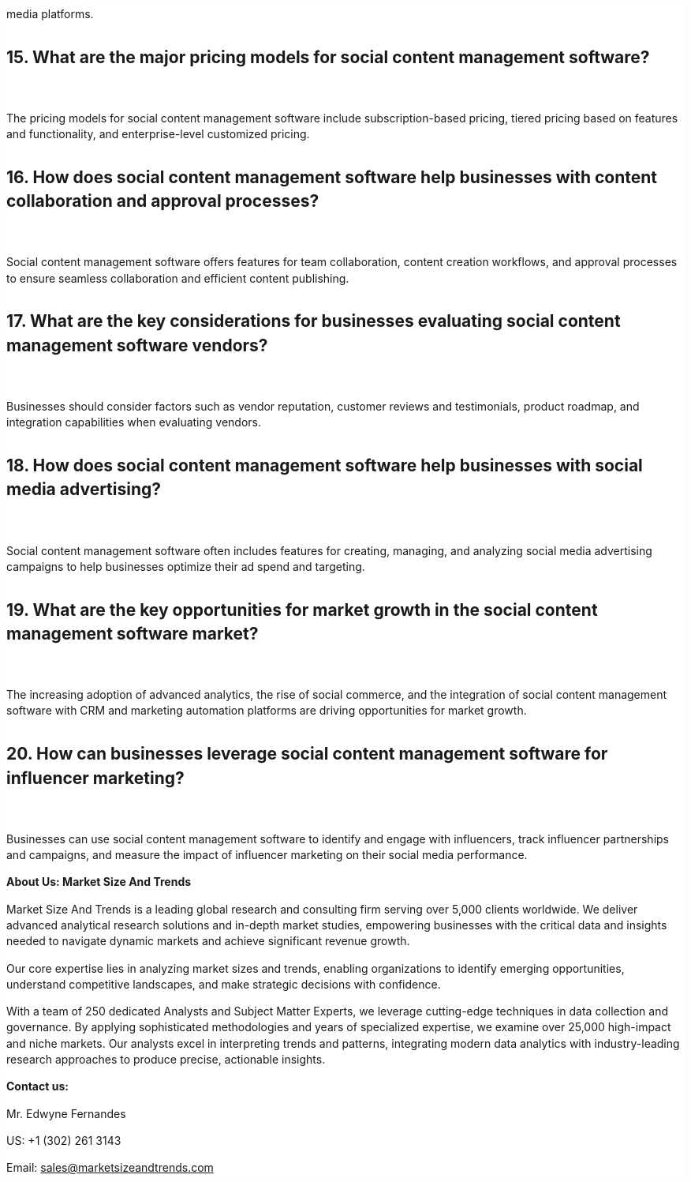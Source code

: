 media platforms.</p><h2>15. What are the major pricing models for social content management software?</h2><p>&nbsp;</p><p>The pricing models for social content management software include subscription-based pricing, tiered pricing based on features and functionality, and enterprise-level customized pricing.</p><h2>16. How does social content management software help businesses with content collaboration and approval processes?</h2><p>&nbsp;</p><p>Social content management software offers features for team collaboration, content creation workflows, and approval processes to ensure seamless collaboration and efficient content publishing.</p><h2>17. What are the key considerations for businesses evaluating social content management software vendors?</h2><p>&nbsp;</p><p>Businesses should consider factors such as vendor reputation, customer reviews and testimonials, product roadmap, and integration capabilities when evaluating vendors.</p><h2>18. How does social content management software help businesses with social media advertising?</h2><p>&nbsp;</p><p>Social content management software often includes features for creating, managing, and analyzing social media advertising campaigns to help businesses optimize their ad spend and targeting.</p><h2>19. What are the key opportunities for market growth in the social content management software market?</h2><p>&nbsp;</p><p>The increasing adoption of advanced analytics, the rise of social commerce, and the integration of social content management software with CRM and marketing automation platforms are driving opportunities for market growth.</p><h2>20. How can businesses leverage social content management software for influencer marketing?</h2><p>&nbsp;</p><p>Businesses can use social content management software to identify and engage with influencers, track influencer partnerships and campaigns, and measure the impact of influencer marketing on their social media performance.</p></body></html></p><p><strong>About Us:&nbsp;Market Size And Trends</strong></p><p>Market Size And Trends&nbsp;is a leading global research and consulting firm serving over 5,000 clients worldwide. We deliver advanced analytical research solutions and in-depth market studies, empowering businesses with the critical data and insights needed to navigate dynamic markets and achieve significant revenue growth.</p><p>Our core expertise lies in analyzing market sizes and trends, enabling organizations to identify emerging opportunities, understand competitive landscapes, and make strategic decisions with confidence.</p><p>With a team of 250 dedicated Analysts and Subject Matter Experts, we leverage cutting-edge techniques in data collection and governance. By applying sophisticated methodologies and years of specialized expertise, we examine over 25,000 high-impact and niche markets. Our analysts excel in interpreting trends and patterns, integrating modern data analytics with industry-leading research approaches to produce precise, actionable insights.</p><p><strong>Contact us:</strong></p><p>Mr. Edwyne Fernandes</p><p>US: +1 (302) 261 3143</p><p>Email: <a href="mailto:sales@marketsizeandtrends.com">sales@marketsizeandtrends.com</a>&nbsp;</p>
